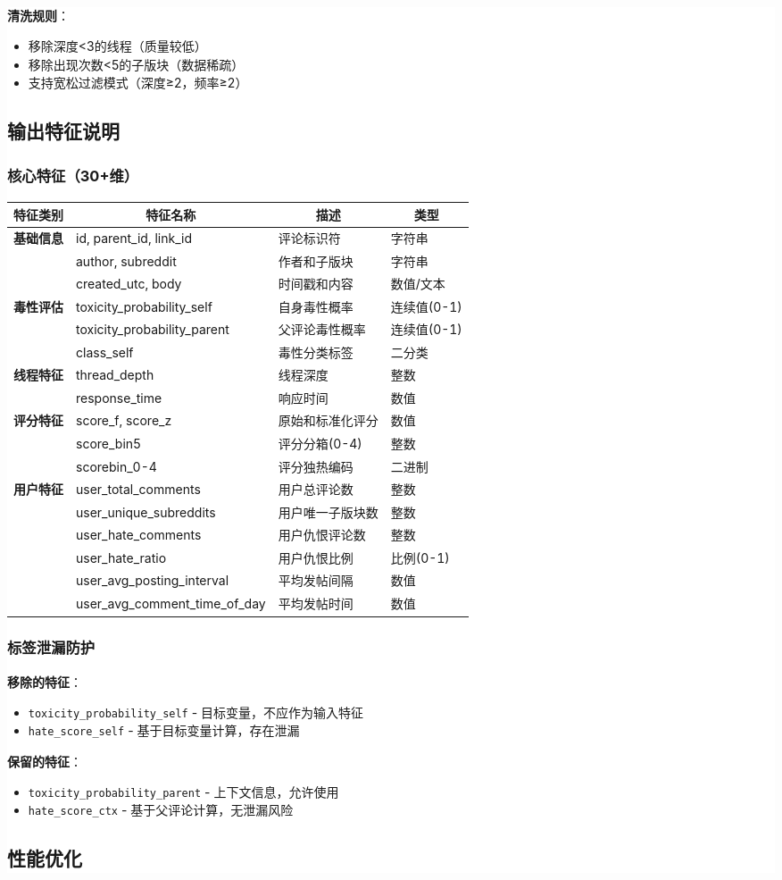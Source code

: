 **清洗规则**：
- 移除深度<3的线程（质量较低）
- 移除出现次数<5的子版块（数据稀疏）
- 支持宽松过滤模式（深度≥2，频率≥2）

## 输出特征说明

### 核心特征（30+维）
| 特征类别 | 特征名称 | 描述 | 类型 |
|---------|---------|------|------|
| **基础信息** | id, parent_id, link_id | 评论标识符 | 字符串 |
| | author, subreddit | 作者和子版块 | 字符串 |
| | created_utc, body | 时间戳和内容 | 数值/文本 |
| **毒性评估** | toxicity_probability_self | 自身毒性概率 | 连续值(0-1) |
| | toxicity_probability_parent | 父评论毒性概率 | 连续值(0-1) |
| | class_self | 毒性分类标签 | 二分类 |
| **线程特征** | thread_depth | 线程深度 | 整数 |
| | response_time | 响应时间 | 数值 |
| **评分特征** | score_f, score_z | 原始和标准化评分 | 数值 |
| | score_bin5 | 评分分箱(0-4) | 整数 |
| | scorebin_0-4 | 评分独热编码 | 二进制 |
| **用户特征** | user_total_comments | 用户总评论数 | 整数 |
| | user_unique_subreddits | 用户唯一子版块数 | 整数 |
| | user_hate_comments | 用户仇恨评论数 | 整数 |
| | user_hate_ratio | 用户仇恨比例 | 比例(0-1) |
| | user_avg_posting_interval | 平均发帖间隔 | 数值 |
| | user_avg_comment_time_of_day | 平均发帖时间 | 数值 |

### 标签泄漏防护
**移除的特征**：
- `toxicity_probability_self` - 目标变量，不应作为输入特征
- `hate_score_self` - 基于目标变量计算，存在泄漏

**保留的特征**：
- `toxicity_probability_parent` - 上下文信息，允许使用
- `hate_score_ctx` - 基于父评论计算，无泄漏风险

## 性能优化
